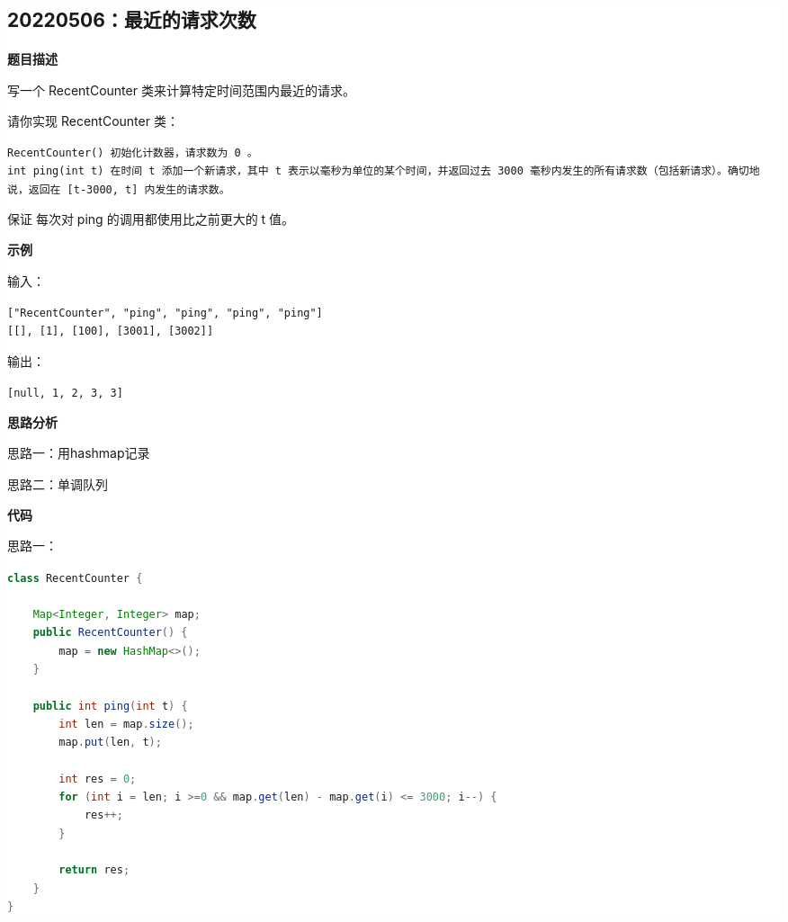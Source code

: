 
## 20220506：最近的请求次数

**题目描述**

写一个 RecentCounter 类来计算特定时间范围内最近的请求。

请你实现 RecentCounter 类：

    RecentCounter() 初始化计数器，请求数为 0 。
    int ping(int t) 在时间 t 添加一个新请求，其中 t 表示以毫秒为单位的某个时间，并返回过去 3000 毫秒内发生的所有请求数（包括新请求）。确切地说，返回在 [t-3000, t] 内发生的请求数。

保证 每次对 ping 的调用都使用比之前更大的 t 值。

**示例**

输入：

```
["RecentCounter", "ping", "ping", "ping", "ping"]
[[], [1], [100], [3001], [3002]]
```

输出：

```
[null, 1, 2, 3, 3]
```

**思路分析**

思路一：用hashmap记录

思路二：单调队列

**代码**

思路一：

```java
class RecentCounter {

    Map<Integer, Integer> map;
    public RecentCounter() {
        map = new HashMap<>();
    }
    
    public int ping(int t) {
        int len = map.size();
        map.put(len, t);

        int res = 0;
        for (int i = len; i >=0 && map.get(len) - map.get(i) <= 3000; i--) {
            res++;
        }

        return res;
    }
}
```
